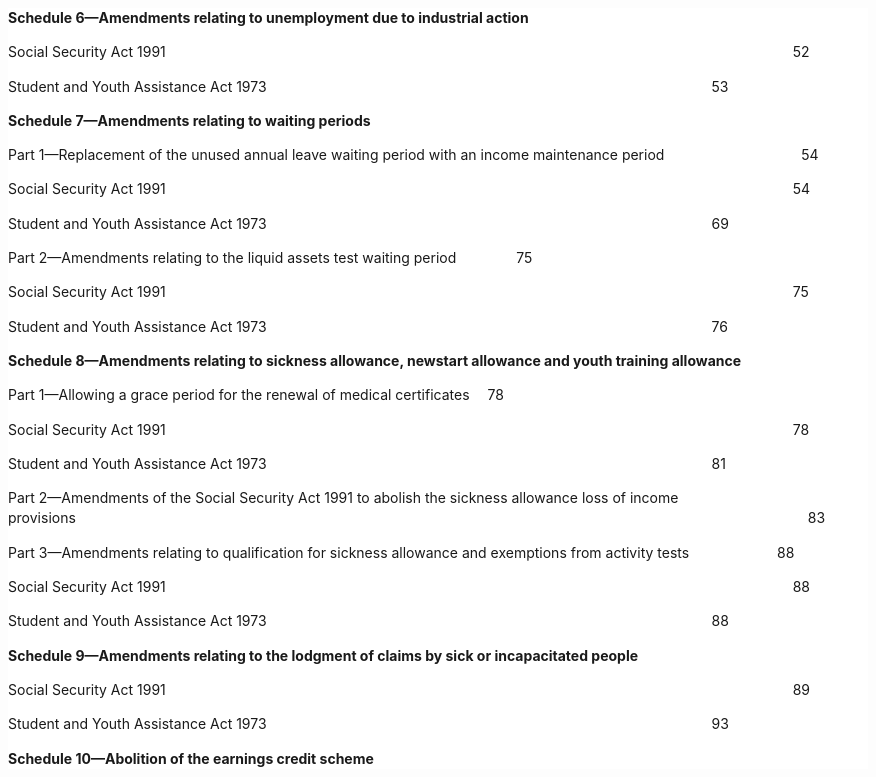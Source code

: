 **Schedule 6—Amendments relating to unemployment due to industrial action** 

Social Security Act 1991                                                                                          52

Student and Youth Assistance Act 1973                                                                53

**Schedule 7—Amendments relating to waiting periods** 

Part 1—Replacement of the unused annual leave waiting period with an income maintenance period                    54

Social Security Act 1991                                                                                          54

Student and Youth Assistance Act 1973                                                                69

Part 2—Amendments relating to the liquid assets test waiting period         75

Social Security Act 1991                                                                                          75

Student and Youth Assistance Act 1973                                                                76

**Schedule 8—Amendments relating to sickness allowance, newstart allowance and youth training allowance** 

Part 1—Allowing a grace period for the renewal of medical certificates   78

Social Security Act 1991                                                                                          78

Student and Youth Assistance Act 1973                                                                81

Part 2—Amendments of the Social Security Act 1991 to abolish the sickness allowance loss of income provisions                                                                                                         83

Part 3—Amendments relating to qualification for sickness allowance and exemptions from activity tests             88

Social Security Act 1991                                                                                          88

Student and Youth Assistance Act 1973                                                                88

**Schedule 9—Amendments relating to the lodgment of claims by sick or incapacitated people** 

Social Security Act 1991                                                                                          89

Student and Youth Assistance Act 1973                                                                93

**Schedule 10—Abolition of the earnings credit scheme** 
